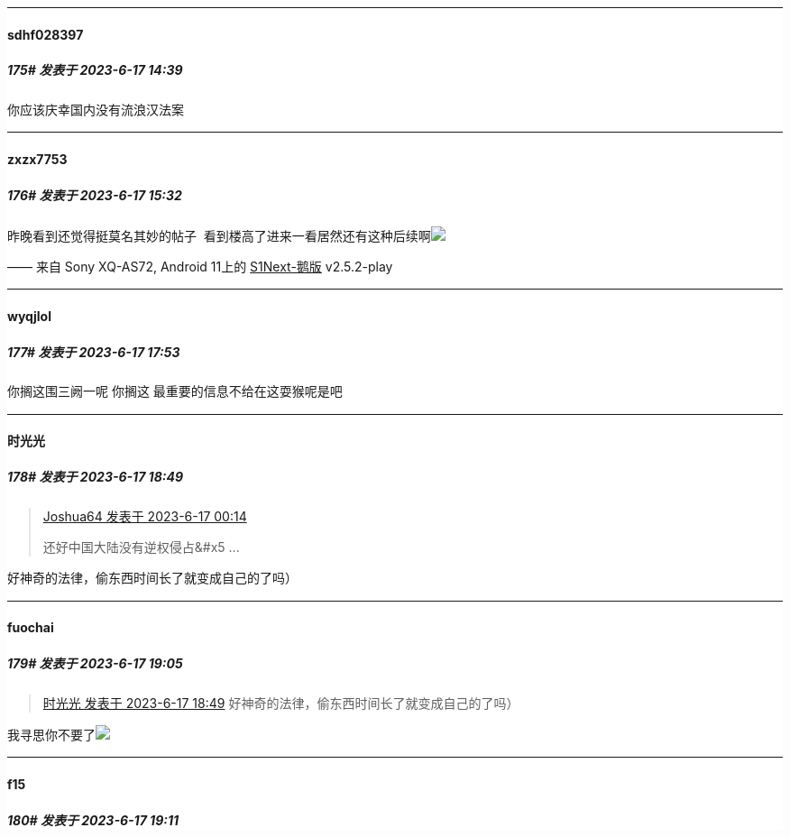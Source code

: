 
*****

####  sdhf028397  
##### 175#       发表于 2023-6-17 14:39

你应该庆幸国内没有流浪汉法案


*****

####  zxzx7753  
##### 176#       发表于 2023-6-17 15:32

昨晚看到还觉得挺莫名其妙的帖子  看到楼高了进来一看居然还有这种后续啊<img src="https://static.saraba1st.com/image/smiley/face2017/067.png" referrerpolicy="no-referrer">

—— 来自 Sony XQ-AS72, Android 11上的 [S1Next-鹅版](https://github.com/ykrank/S1-Next/releases) v2.5.2-play


*****

####  wyqjlol  
##### 177#       发表于 2023-6-17 17:53

你搁这围三阙一呢 你搁这 最重要的信息不给在这耍猴呢是吧


*****

####  时光光  
##### 178#       发表于 2023-6-17 18:49

<blockquote><a href="httphttps://bbs.saraba1st.com/2b/forum.php?mod=redirect&amp;goto=findpost&amp;pid=61316478&amp;ptid=2140362" target="_blank">Joshua64 发表于 2023-6-17 00:14</a>

还好中国大陆没有逆权侵占&amp;#x5 ...</blockquote>
好神奇的法律，偷东西时间长了就变成自己的了吗）


*****

####  fuochai  
##### 179#       发表于 2023-6-17 19:05

<blockquote><a href="httphttps://bbs.saraba1st.com/2b/forum.php?mod=redirect&amp;goto=findpost&amp;pid=61322956&amp;ptid=2140362" target="_blank">时光光 发表于 2023-6-17 18:49</a>
好神奇的法律，偷东西时间长了就变成自己的了吗）</blockquote>
我寻思你不要了<img src="https://static.saraba1st.com/image/smiley/face2017/065.png" referrerpolicy="no-referrer">

*****

####  f15  
##### 180#       发表于 2023-6-17 19:11
